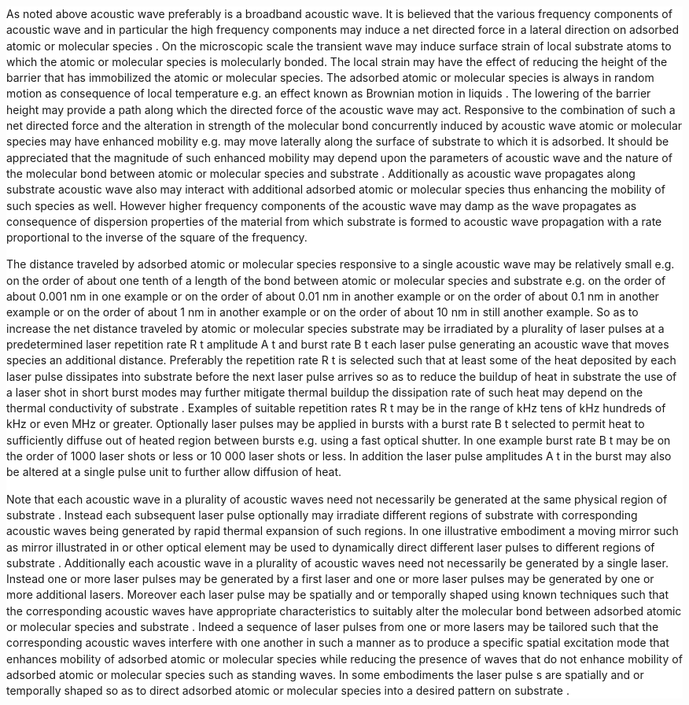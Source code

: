 As noted above acoustic wave preferably is a broadband acoustic wave. It is believed that the various frequency components of acoustic wave and in particular the high frequency components may induce a net directed force in a lateral direction on adsorbed atomic or molecular species . On the microscopic scale the transient wave may induce surface strain of local substrate atoms to which the atomic or molecular species is molecularly bonded. The local strain may have the effect of reducing the height of the barrier that has immobilized the atomic or molecular species. The adsorbed atomic or molecular species is always in random motion as consequence of local temperature e.g. an effect known as Brownian motion in liquids . The lowering of the barrier height may provide a path along which the directed force of the acoustic wave may act. Responsive to the combination of such a net directed force and the alteration in strength of the molecular bond concurrently induced by acoustic wave atomic or molecular species may have enhanced mobility e.g. may move laterally along the surface of substrate to which it is adsorbed. It should be appreciated that the magnitude of such enhanced mobility may depend upon the parameters of acoustic wave and the nature of the molecular bond between atomic or molecular species and substrate . Additionally as acoustic wave propagates along substrate acoustic wave also may interact with additional adsorbed atomic or molecular species thus enhancing the mobility of such species as well. However higher frequency components of the acoustic wave may damp as the wave propagates as consequence of dispersion properties of the material from which substrate is formed to acoustic wave propagation with a rate proportional to the inverse of the square of the frequency.

The distance traveled by adsorbed atomic or molecular species responsive to a single acoustic wave may be relatively small e.g. on the order of about one tenth of a length of the bond between atomic or molecular species and substrate e.g. on the order of about 0.001 nm in one example or on the order of about 0.01 nm in another example or on the order of about 0.1 nm in another example or on the order of about 1 nm in another example or on the order of about 10 nm in still another example. So as to increase the net distance traveled by atomic or molecular species substrate may be irradiated by a plurality of laser pulses at a predetermined laser repetition rate R t amplitude A t and burst rate B t each laser pulse generating an acoustic wave that moves species an additional distance. Preferably the repetition rate R t is selected such that at least some of the heat deposited by each laser pulse dissipates into substrate before the next laser pulse arrives so as to reduce the buildup of heat in substrate the use of a laser shot in short burst modes may further mitigate thermal buildup the dissipation rate of such heat may depend on the thermal conductivity of substrate . Examples of suitable repetition rates R t may be in the range of kHz tens of kHz hundreds of kHz or even MHz or greater. Optionally laser pulses may be applied in bursts with a burst rate B t selected to permit heat to sufficiently diffuse out of heated region between bursts e.g. using a fast optical shutter. In one example burst rate B t may be on the order of 1000 laser shots or less or 10 000 laser shots or less. In addition the laser pulse amplitudes A t in the burst may also be altered at a single pulse unit to further allow diffusion of heat.

Note that each acoustic wave in a plurality of acoustic waves need not necessarily be generated at the same physical region of substrate . Instead each subsequent laser pulse optionally may irradiate different regions of substrate with corresponding acoustic waves being generated by rapid thermal expansion of such regions. In one illustrative embodiment a moving mirror such as mirror illustrated in or other optical element may be used to dynamically direct different laser pulses to different regions of substrate . Additionally each acoustic wave in a plurality of acoustic waves need not necessarily be generated by a single laser. Instead one or more laser pulses may be generated by a first laser and one or more laser pulses may be generated by one or more additional lasers. Moreover each laser pulse may be spatially and or temporally shaped using known techniques such that the corresponding acoustic waves have appropriate characteristics to suitably alter the molecular bond between adsorbed atomic or molecular species and substrate . Indeed a sequence of laser pulses from one or more lasers may be tailored such that the corresponding acoustic waves interfere with one another in such a manner as to produce a specific spatial excitation mode that enhances mobility of adsorbed atomic or molecular species while reducing the presence of waves that do not enhance mobility of adsorbed atomic or molecular species such as standing waves. In some embodiments the laser pulse s are spatially and or temporally shaped so as to direct adsorbed atomic or molecular species into a desired pattern on substrate .
